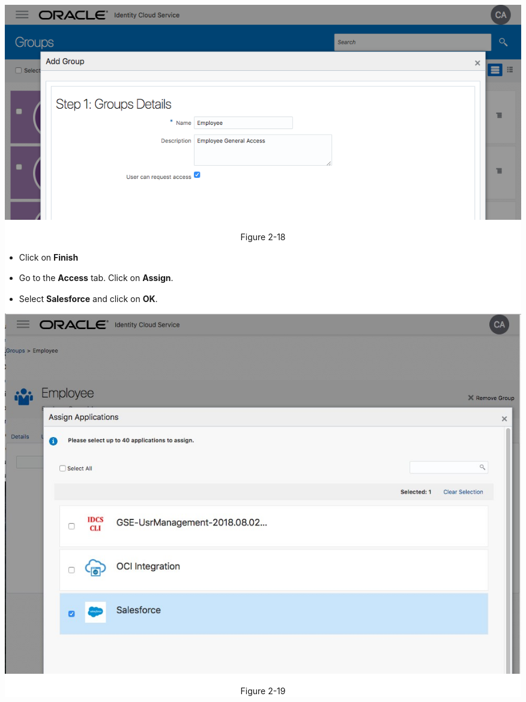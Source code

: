  ![](./media/idcs64.png)
 <p align="center"> Figure 2-18 </p>

*  Click on **Finish**

*  Go to the **Access** tab. Click on **Assign**.

*  Select **Salesforce** and click on **OK**.

![](./media/idcs65.jpeg)
<p align="center"> Figure 2-19 </p>
